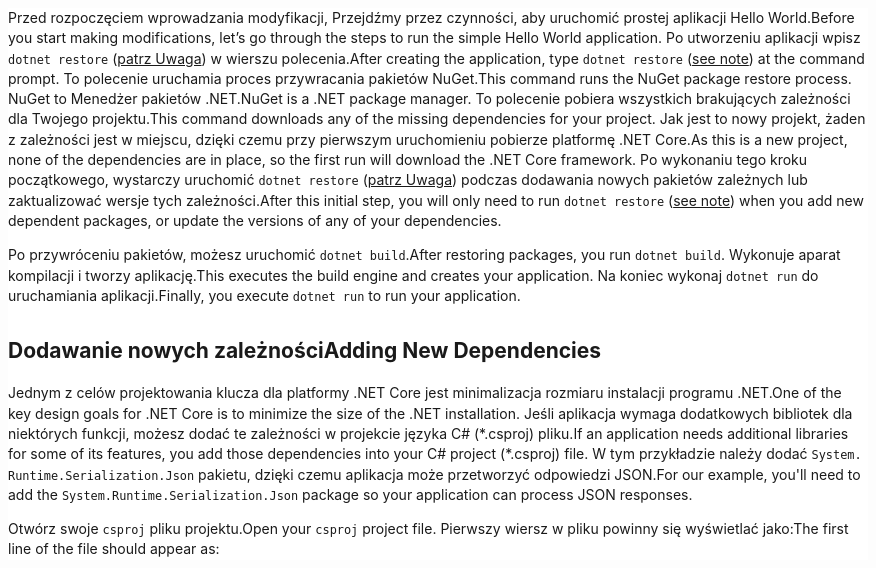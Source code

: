 <span data-ttu-id="b3bfd-133">Przed rozpoczęciem wprowadzania modyfikacji, Przejdźmy przez czynności, aby uruchomić prostej aplikacji Hello World.</span><span class="sxs-lookup"><span data-stu-id="b3bfd-133">Before you start making modifications, let’s go through the steps to run the simple Hello World application.</span></span> <span data-ttu-id="b3bfd-134">Po utworzeniu aplikacji wpisz `dotnet restore` ([patrz Uwaga](#dotnet-restore-note)) w wierszu polecenia.</span><span class="sxs-lookup"><span data-stu-id="b3bfd-134">After creating the application, type `dotnet restore` ([see note](#dotnet-restore-note)) at the command prompt.</span></span> <span data-ttu-id="b3bfd-135">To polecenie uruchamia proces przywracania pakietów NuGet.</span><span class="sxs-lookup"><span data-stu-id="b3bfd-135">This command runs the NuGet package restore process.</span></span> <span data-ttu-id="b3bfd-136">NuGet to Menedżer pakietów .NET.</span><span class="sxs-lookup"><span data-stu-id="b3bfd-136">NuGet is a .NET package manager.</span></span> <span data-ttu-id="b3bfd-137">To polecenie pobiera wszystkich brakujących zależności dla Twojego projektu.</span><span class="sxs-lookup"><span data-stu-id="b3bfd-137">This command downloads any of the missing dependencies for your project.</span></span> <span data-ttu-id="b3bfd-138">Jak jest to nowy projekt, żaden z zależności jest w miejscu, dzięki czemu przy pierwszym uruchomieniu pobierze platformę .NET Core.</span><span class="sxs-lookup"><span data-stu-id="b3bfd-138">As this is a new project, none of the dependencies are in place, so the first run will download the .NET Core framework.</span></span> <span data-ttu-id="b3bfd-139">Po wykonaniu tego kroku początkowego, wystarczy uruchomić `dotnet restore` ([patrz Uwaga](#dotnet-restore-note)) podczas dodawania nowych pakietów zależnych lub zaktualizować wersje tych zależności.</span><span class="sxs-lookup"><span data-stu-id="b3bfd-139">After this initial step, you will only need to run `dotnet restore` ([see note](#dotnet-restore-note)) when you add new dependent packages, or update the versions of any of your dependencies.</span></span>  

<span data-ttu-id="b3bfd-140">Po przywróceniu pakietów, możesz uruchomić `dotnet build`.</span><span class="sxs-lookup"><span data-stu-id="b3bfd-140">After restoring packages, you run `dotnet build`.</span></span> <span data-ttu-id="b3bfd-141">Wykonuje aparat kompilacji i tworzy aplikację.</span><span class="sxs-lookup"><span data-stu-id="b3bfd-141">This executes the build engine and creates your application.</span></span> <span data-ttu-id="b3bfd-142">Na koniec wykonaj `dotnet run` do uruchamiania aplikacji.</span><span class="sxs-lookup"><span data-stu-id="b3bfd-142">Finally, you execute `dotnet run` to run your application.</span></span>

## <a name="adding-new-dependencies"></a><span data-ttu-id="b3bfd-143">Dodawanie nowych zależności</span><span class="sxs-lookup"><span data-stu-id="b3bfd-143">Adding New Dependencies</span></span>
<span data-ttu-id="b3bfd-144">Jednym z celów projektowania klucza dla platformy .NET Core jest minimalizacja rozmiaru instalacji programu .NET.</span><span class="sxs-lookup"><span data-stu-id="b3bfd-144">One of the key design goals for .NET Core is to minimize the size of the .NET installation.</span></span> <span data-ttu-id="b3bfd-145">Jeśli aplikacja wymaga dodatkowych bibliotek dla niektórych funkcji, możesz dodać te zależności w projekcie języka C# (\*.csproj) pliku.</span><span class="sxs-lookup"><span data-stu-id="b3bfd-145">If an application needs additional libraries for some of its features, you add those dependencies into your C# project (\*.csproj) file.</span></span> <span data-ttu-id="b3bfd-146">W tym przykładzie należy dodać `System.Runtime.Serialization.Json` pakietu, dzięki czemu aplikacja może przetworzyć odpowiedzi JSON.</span><span class="sxs-lookup"><span data-stu-id="b3bfd-146">For our example, you'll need to add the `System.Runtime.Serialization.Json` package so your application can process JSON responses.</span></span>

<span data-ttu-id="b3bfd-147">Otwórz swoje `csproj` pliku projektu.</span><span class="sxs-lookup"><span data-stu-id="b3bfd-147">Open your `csproj` project file.</span></span> <span data-ttu-id="b3bfd-148">Pierwszy wiersz w pliku powinny się wyświetlać jako:</span><span class="sxs-lookup"><span data-stu-id="b3bfd-148">The first line of the file should appear as:</span></span>
